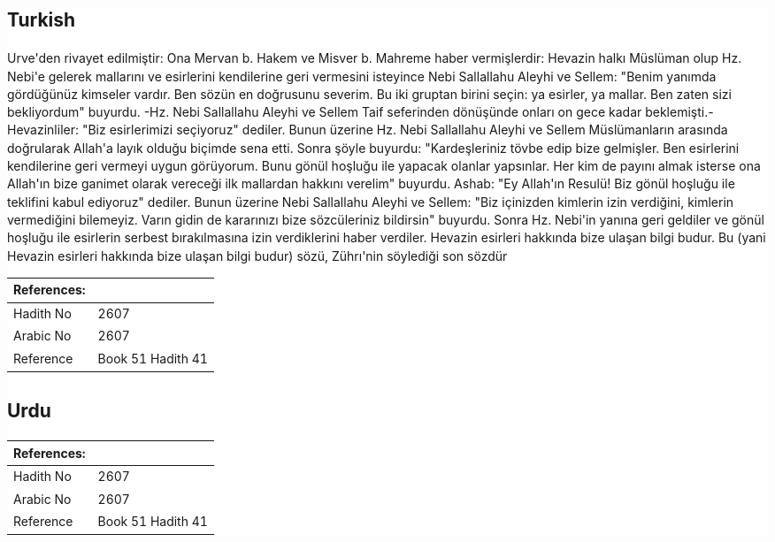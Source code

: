 ## Turkish


<div dir="ltr" lang="tr" style={{fontSize:'larger',backgroundColor:'#f8f9fa',padding:20}}>
Urve'den rivayet edilmiştir: Ona Mervan b. Hakem ve Misver b. Mahreme haber vermişlerdir: Hevazin halkı Müslüman olup Hz. Nebi'e gelerek mallarını ve esirlerini kendilerine geri vermesini isteyince Nebi Sallallahu Aleyhi ve Sellem: "Benim yanımda gördüğünüz kimseler vardır. Ben sözün en doğrusunu severim. Bu iki gruptan birini seçin: ya esirler, ya mallar. Ben zaten sizi bekliyordum" buyurdu. -Hz. Nebi Sallallahu Aleyhi ve Sellem Taif seferinden dönüşünde onları on gece kadar beklemişti.- Hevazinliler: "Biz esirlerimizi seçiyoruz" dediler. Bunun üzerine Hz. Nebi Sallallahu Aleyhi ve Sellem Müslümanların arasında doğrularak Allah'a layık olduğu biçimde sena etti. Sonra şöyle buyurdu: "Kardeşleriniz tövbe edip bize gelmişler. Ben esirlerini kendilerine geri vermeyi uygun görüyorum. Bunu gönül hoşluğu ile yapacak olanlar yapsınlar. Her kim de payını almak isterse ona Allah'ın bize ganimet olarak vereceği ilk mallardan hakkını verelim" buyurdu. Ashab: "Ey Allah'ın Resulü! Biz gönül hoşluğu ile teklifini kabul ediyoruz" dediler. Bunun üzerine Nebi Sallallahu Aleyhi ve Sellem: "Biz içinizden kimlerin izin verdiğini, kimlerin vermediğini bilemeyiz. Varın gidin de kararınızı bize sözcüleriniz bildirsin" buyurdu. Sonra Hz. Nebi'in yanına geri geldiler ve gönül hoşluğu ile esirlerin serbest bırakılmasına izin verdiklerini haber verdiler. Hevazin esirleri hakkında bize ulaşan bilgi budur. Bu (yani Hevazin esirleri hakkında bize ulaşan bilgi budur) sözü, Zührı'nin söylediği son sözdür
</div>
<div style={{backgroundColor:'#f8f9fa',padding:20, marginBottom: 10}}><table> <thead> <tr> <th>References:</th> <th></th> </tr> </thead> <tbody><tr><td>Hadith No</td><td>2607</td></tr><tr><td>Arabic No</td><td>2607</td></tr><tr><td>Reference</td><td>Book 51 Hadith 41</td></tr></tbody></table></div>

## Urdu


<div dir="rtl" lang="ur" style={{fontSize:'larger',backgroundColor:'#f8f9fa',padding:20}}>

</div>
<div style={{backgroundColor:'#f8f9fa',padding:20, marginBottom: 10}}><table> <thead> <tr> <th>References:</th> <th></th> </tr> </thead> <tbody><tr><td>Hadith No</td><td>2607</td></tr><tr><td>Arabic No</td><td>2607</td></tr><tr><td>Reference</td><td>Book 51 Hadith 41</td></tr></tbody></table></div>